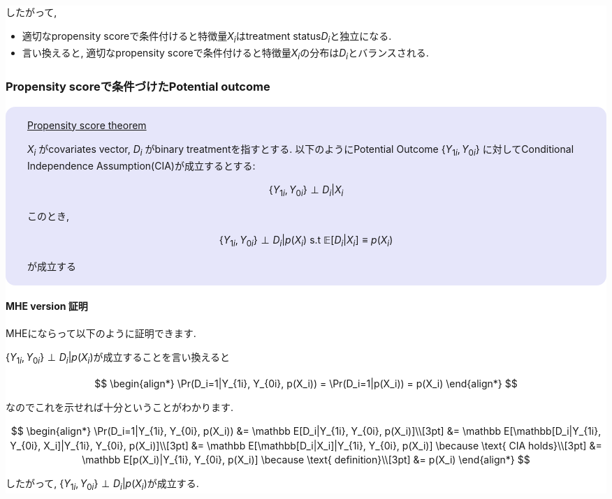 したがって, 

- 適切なpropensity scoreで条件付けると特徴量$X_i$はtreatment status$D_i$と独立になる. 
- 言い換えると, 適切なpropensity scoreで条件付けると特徴量$X_i$の分布は$D_i$とバランスされる. 


### Propensity scoreで条件づけたPotential outcome

<div style='padding-left: 2em; padding-right: 2em; border-radius: 1em; border-style:solid; border-color:#e6e6fa; background-color:#e6e6fa'>
<p class="h4"><ins>Propensity score theorem</ins></p>


$X_i$ がcovariates vector, $D_i$ がbinary treatmentを指すとする. 以下のようにPotential Outcome $\{Y_{1i}, Y_{0i}\}$ に対してConditional Independence Assumption(CIA)が成立するとする:

$$
\{Y_{1i}, Y_{0i}\} \perp D_i |X_i
$$

このとき, 

$$
\{Y_{1i}, Y_{0i}\} \perp D_i |p(X_i) \text{ s.t } \mathbb E[D_i|X_i] \equiv p(X_i)
$$

が成立する

</div>

#### MHE version 証明

MHEにならって以下のように証明できます.

$\{Y_{1i}, Y_{0i}\} \perp D_i \vert p(X_i)$が成立することを言い換えると

$$
\begin{align*}
\Pr(D_i=1|Y_{1i}, Y_{0i}, p(X_i)) = \Pr(D_i=1|p(X_i)) = p(X_i)
\end{align*}
$$

なのでこれを示せれば十分ということがわかります.

<div class="math display" style="overflow: auto">
$$
\begin{align*}
\Pr(D_i=1|Y_{1i}, Y_{0i}, p(X_i)) &= \mathbb E[D_i|Y_{1i}, Y_{0i}, p(X_i)]\\[3pt]
&= \mathbb E[\mathbb[D_i|Y_{1i}, Y_{0i}, X_i]|Y_{1i}, Y_{0i}, p(X_i)]\\[3pt]
&= \mathbb E[\mathbb[D_i|X_i]|Y_{1i}, Y_{0i}, p(X_i)] \because \text{ CIA holds}\\[3pt]
&= \mathbb E[p(X_i)|Y_{1i}, Y_{0i}, p(X_i)] \because \text{ definition}\\[3pt]
&= p(X_i)
\end{align*}
$$
</div>

したがって, $\{Y_{1i}, Y_{0i}\} \perp D_i \vert p(X_i)$が成立する.
